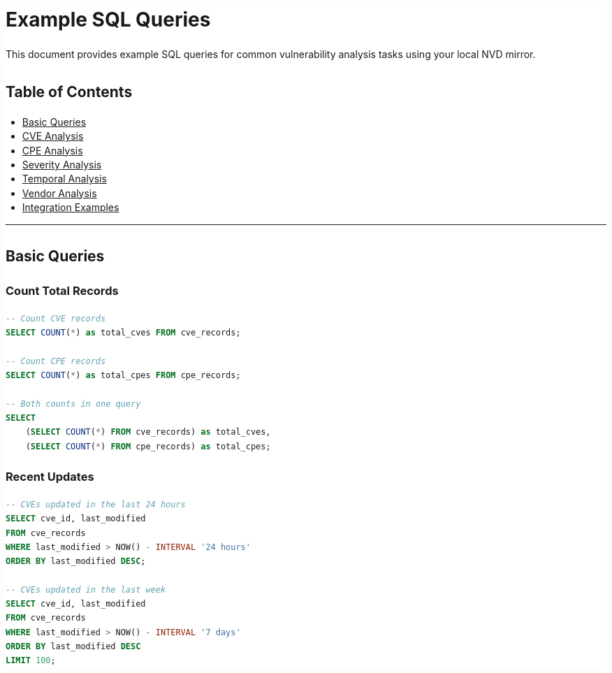 # Example SQL Queries

This document provides example SQL queries for common vulnerability analysis tasks using your local NVD mirror.

## Table of Contents

- [Basic Queries](#basic-queries)
- [CVE Analysis](#cve-analysis)
- [CPE Analysis](#cpe-analysis)
- [Severity Analysis](#severity-analysis)
- [Temporal Analysis](#temporal-analysis)
- [Vendor Analysis](#vendor-analysis)
- [Integration Examples](#integration-examples)

---

## Basic Queries

### Count Total Records

```sql
-- Count CVE records
SELECT COUNT(*) as total_cves FROM cve_records;

-- Count CPE records
SELECT COUNT(*) as total_cpes FROM cpe_records;

-- Both counts in one query
SELECT 
    (SELECT COUNT(*) FROM cve_records) as total_cves,
    (SELECT COUNT(*) FROM cpe_records) as total_cpes;
```

### Recent Updates

```sql
-- CVEs updated in the last 24 hours
SELECT cve_id, last_modified
FROM cve_records
WHERE last_modified > NOW() - INTERVAL '24 hours'
ORDER BY last_modified DESC;

-- CVEs updated in the last week
SELECT cve_id, last_modified
FROM cve_records
WHERE last_modified > NOW() - INTERVAL '7 days'
ORDER BY last_modified DESC
LIMIT 100;
```
